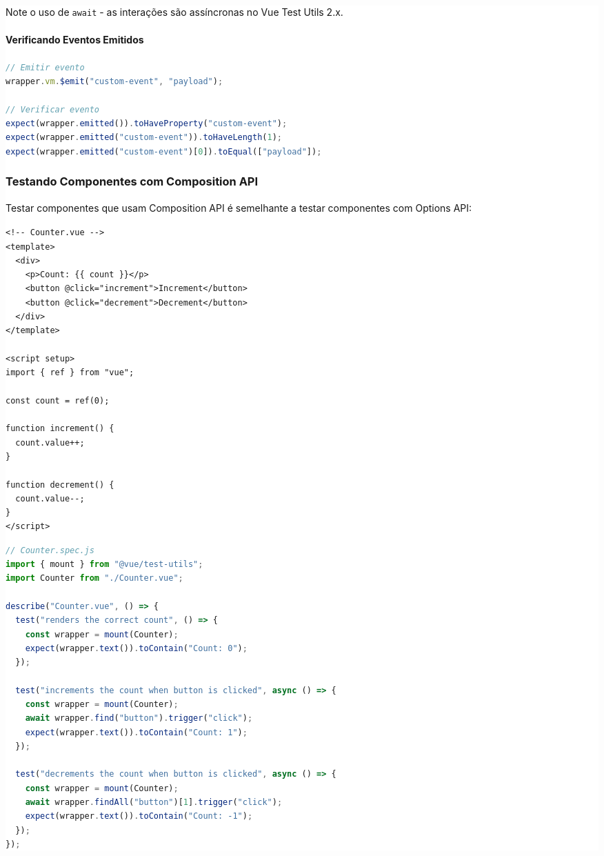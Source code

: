 Note o uso de `await` - as interações são assíncronas no Vue Test Utils 2.x.

#### Verificando Eventos Emitidos

```javascript
// Emitir evento
wrapper.vm.$emit("custom-event", "payload");

// Verificar evento
expect(wrapper.emitted()).toHaveProperty("custom-event");
expect(wrapper.emitted("custom-event")).toHaveLength(1);
expect(wrapper.emitted("custom-event")[0]).toEqual(["payload"]);
```

### Testando Componentes com Composition API

Testar componentes que usam Composition API é semelhante a testar componentes com Options API:

```vue
<!-- Counter.vue -->
<template>
  <div>
    <p>Count: {{ count }}</p>
    <button @click="increment">Increment</button>
    <button @click="decrement">Decrement</button>
  </div>
</template>

<script setup>
import { ref } from "vue";

const count = ref(0);

function increment() {
  count.value++;
}

function decrement() {
  count.value--;
}
</script>
```

```javascript
// Counter.spec.js
import { mount } from "@vue/test-utils";
import Counter from "./Counter.vue";

describe("Counter.vue", () => {
  test("renders the correct count", () => {
    const wrapper = mount(Counter);
    expect(wrapper.text()).toContain("Count: 0");
  });

  test("increments the count when button is clicked", async () => {
    const wrapper = mount(Counter);
    await wrapper.find("button").trigger("click");
    expect(wrapper.text()).toContain("Count: 1");
  });

  test("decrements the count when button is clicked", async () => {
    const wrapper = mount(Counter);
    await wrapper.findAll("button")[1].trigger("click");
    expect(wrapper.text()).toContain("Count: -1");
  });
});
```